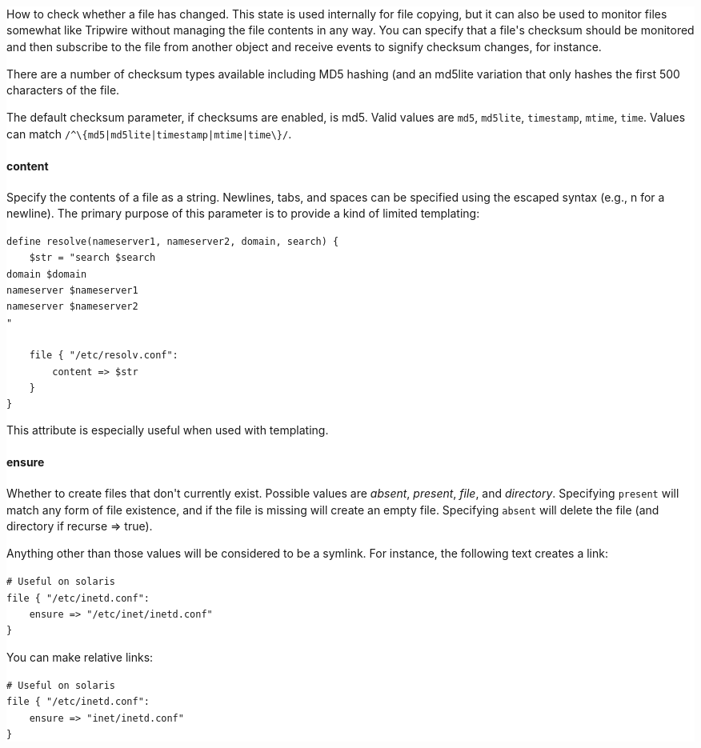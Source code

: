 How to check whether a file has changed. This state is used
internally for file copying, but it can also be used to monitor
files somewhat like Tripwire without managing the file contents in
any way. You can specify that a file's checksum should be monitored
and then subscribe to the file from another object and receive
events to signify checksum changes, for instance.

There are a number of checksum types available including MD5
hashing (and an md5lite variation that only hashes the first 500
characters of the file.

The default checksum parameter, if checksums are enabled, is md5.
Valid values are `md5`, `md5lite`, `timestamp`, `mtime`, `time`.
Values can match `/^\{md5|md5lite|timestamp|mtime|time\}/`.

#### content

Specify the contents of a file as a string. Newlines, tabs, and
spaces can be specified using the escaped syntax (e.g., n for a
newline). The primary purpose of this parameter is to provide a
kind of limited templating:

    define resolve(nameserver1, nameserver2, domain, search) {
        $str = "search $search
    domain $domain
    nameserver $nameserver1
    nameserver $nameserver2
    "
    
        file { "/etc/resolv.conf":
            content => $str
        }
    }

This attribute is especially useful when used with templating.

#### ensure

Whether to create files that don't currently exist. Possible values
are *absent*, *present*, *file*, and *directory*. Specifying
`present` will match any form of file existence, and if the file is
missing will create an empty file. Specifying `absent` will delete
the file (and directory if recurse =\> true).

Anything other than those values will be considered to be a
symlink. For instance, the following text creates a link:

    # Useful on solaris
    file { "/etc/inetd.conf":
        ensure => "/etc/inet/inetd.conf"
    }

You can make relative links:

    # Useful on solaris
    file { "/etc/inetd.conf":
        ensure => "inet/inetd.conf"
    }
